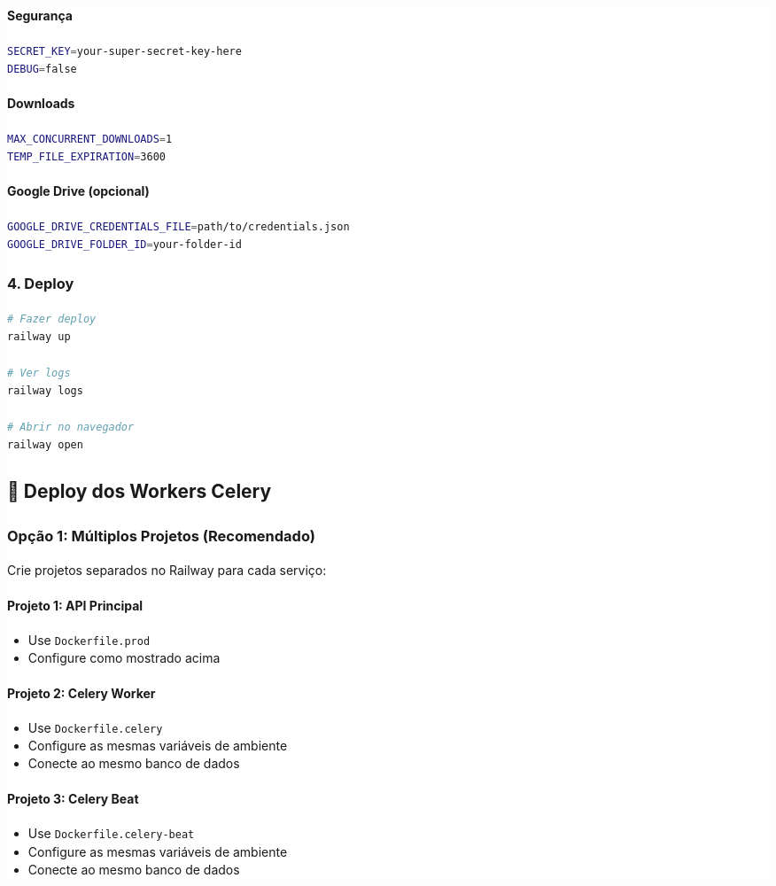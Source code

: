 #### Segurança

```bash
SECRET_KEY=your-super-secret-key-here
DEBUG=false
```

#### Downloads

```bash
MAX_CONCURRENT_DOWNLOADS=1
TEMP_FILE_EXPIRATION=3600
```

#### Google Drive (opcional)

```bash
GOOGLE_DRIVE_CREDENTIALS_FILE=path/to/credentials.json
GOOGLE_DRIVE_FOLDER_ID=your-folder-id
```

### 4. Deploy

```bash
# Fazer deploy
railway up

# Ver logs
railway logs

# Abrir no navegador
railway open
```

## 🔄 Deploy dos Workers Celery

### Opção 1: Múltiplos Projetos (Recomendado)

Crie projetos separados no Railway para cada serviço:

#### Projeto 1: API Principal

- Use `Dockerfile.prod`
- Configure como mostrado acima

#### Projeto 2: Celery Worker

- Use `Dockerfile.celery`
- Configure as mesmas variáveis de ambiente
- Conecte ao mesmo banco de dados

#### Projeto 3: Celery Beat

- Use `Dockerfile.celery-beat`
- Configure as mesmas variáveis de ambiente
- Conecte ao mesmo banco de dados
